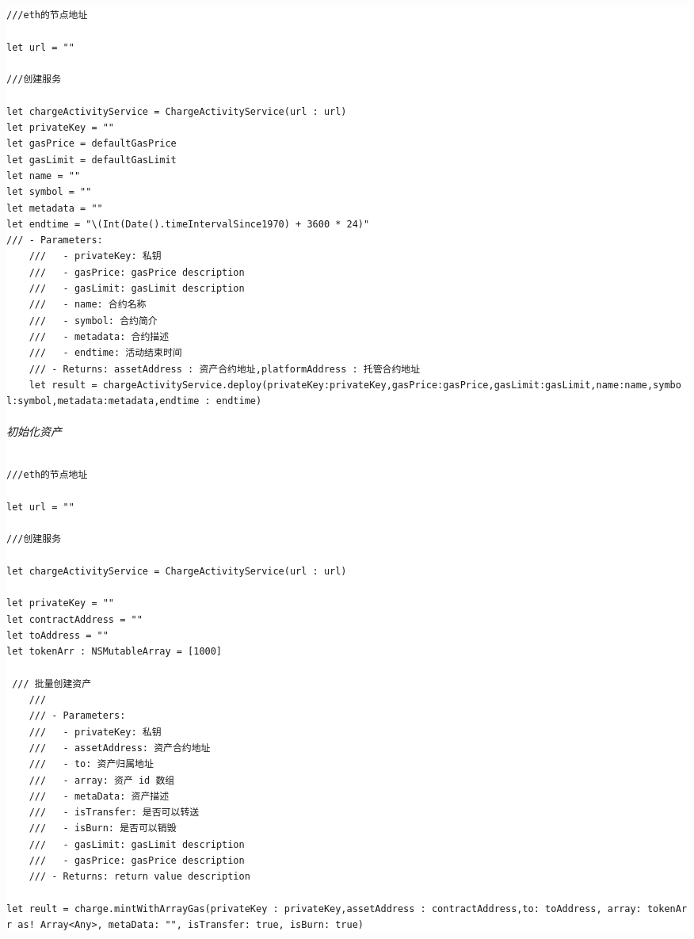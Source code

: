 
```
///eth的节点地址

let url = ""

///创建服务

let chargeActivityService = ChargeActivityService(url : url)
let privateKey = ""
let gasPrice = defaultGasPrice
let gasLimit = defaultGasLimit
let name = ""
let symbol = ""
let metadata = ""
let endtime = "\(Int(Date().timeIntervalSince1970) + 3600 * 24)"
/// - Parameters:
    ///   - privateKey: 私钥
    ///   - gasPrice: gasPrice description
    ///   - gasLimit: gasLimit description
    ///   - name: 合约名称
    ///   - symbol: 合约简介
    ///   - metadata: 合约描述
    ///   - endtime: 活动结束时间
    /// - Returns: assetAddress : 资产合约地址,platformAddress : 托管合约地址
    let result = chargeActivityService.deploy(privateKey:privateKey,gasPrice:gasPrice,gasLimit:gasLimit,name:name,symbol:symbol,metadata:metadata,endtime : endtime)
```

###### 初始化资产


```
///eth的节点地址

let url = ""

///创建服务

let chargeActivityService = ChargeActivityService(url : url)

let privateKey = ""
let contractAddress = ""
let toAddress = ""
let tokenArr : NSMutableArray = [1000]

 /// 批量创建资产
    ///
    /// - Parameters:
    ///   - privateKey: 私钥
    ///   - assetAddress: 资产合约地址
    ///   - to: 资产归属地址
    ///   - array: 资产 id 数组
    ///   - metaData: 资产描述
    ///   - isTransfer: 是否可以转送
    ///   - isBurn: 是否可以销毁
    ///   - gasLimit: gasLimit description
    ///   - gasPrice: gasPrice description
    /// - Returns: return value description
    
let reult = charge.mintWithArrayGas(privateKey : privateKey,assetAddress : contractAddress,to: toAddress, array: tokenArr as! Array<Any>, metaData: "", isTransfer: true, isBurn: true)
```


[1]: http://www.elastosdma.org/apidoc/AssetManagement%20API.html
[2]: http://www.elastosdma.org/apidoc/Merchant%20API.html
[3]: http://www.elastosdma.org/apidoc/Passport%20API.html
[4]: http://www.elastosdma.org/apidoc/Storage%20API.html
[5]: http://www.elastosdma.org/apidoc/Utility%20API.html
[6]: http://www.elastosdma.org/apidoc/Wallet%20API.html
[7]: http://www.elastosdma.org/apidoc/Payment%20API.html
[8]: http://www.elastosdma.org/apidoc/Message%20API.html
[1]: http://www.elastosdma.org/apidoc/AssetManagement%20API.html
[2]: http://www.elastosdma.org/apidoc/Merchant%20API.html
[3]: http://www.elastosdma.org/apidoc/Message%20API.html
[4]: http://www.elastosdma.org/apidoc/Passport%20API.html
[5]: http://www.elastosdma.org/apidoc/Payment%20API.html
[6]: http://www.elastosdma.org/apidoc/Storage%20API.html
[7]: http://www.elastosdma.org/apidoc/Utility%20API.html
[8]: http://www.elastosdma.org/apidoc/Wallet%20API.html
[9]: http://www.elastosdma.org/apidoc/index.html
[1]: http://www.elastosdma.org/apidoc/AssetManagement%20API.html
[2]: http://www.elastosdma.org/apidoc/Merchant%20API.html
[3]: http://www.elastosdma.org/apidoc/Passport%20API.html
[4]: http://www.elastosdma.org/apidoc/Storage%20API.html
[5]: http://www.elastosdma.org/apidoc/Utility%20API.html
[6]: http://www.elastosdma.org/apidoc/Wallet%20API.html
[7]: http://www.elastosdma.org/apidoc/Payment%20API.html
[8]: http://www.elastosdma.org/apidoc/Message%20API.html